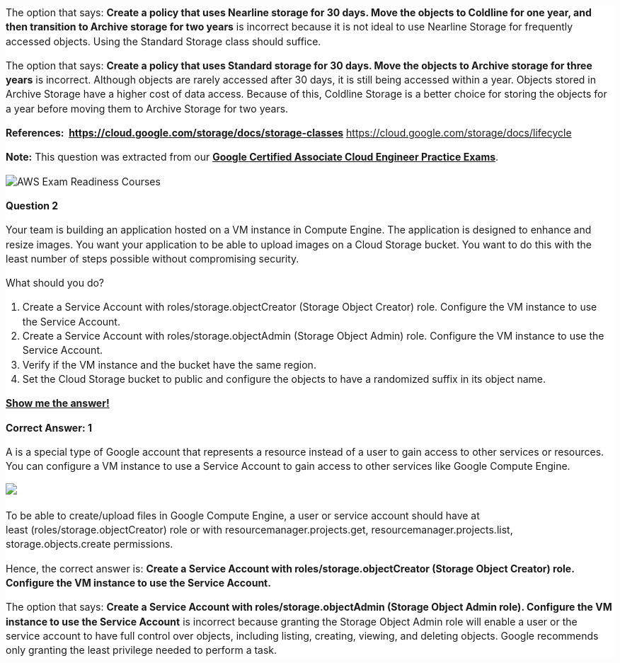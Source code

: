 The option that says: **Create a policy that uses Nearline storage for 30 days. Move the objects to Coldline for one year, and then transition to Archive storage for two years** is incorrect because it is not ideal to use Nearline Storage for frequently accessed objects. Using the Standard Storage class should suffice.

The option that says: **Create a policy that uses Standard storage for 30 days. Move the objects to Archive storage for three years** is incorrect. Although objects are rarely accessed after 30 days, it is still being accessed within a year. Objects stored in Archive Storage have a higher cost of data access. Because of this, Coldline Storage is a better choice for storing the objects for a year before moving them to Archive Storage for two years.

**References: 
<https://cloud.google.com/storage/docs/storage-classes>**
<https://cloud.google.com/storage/docs/lifecycle>

**Note:** This question was extracted from our [**Google Certified Associate Cloud Engineer Practice Exams**](https://portal.tutorialsdojo.com/courses/google-certified-associate-cloud-engineer-practice-exams/).

![AWS Exam Readiness Courses]

**Question 2**

Your team is building an application hosted on a VM instance in Compute Engine. The application is designed to enhance and resize images. You want your application to be able to upload images on a Cloud Storage bucket. You want to do this with the least number of steps possible without compromising security.

What should you do?

1. Create a Service Account with roles/storage.objectCreator (Storage Object Creator) role. Configure the VM instance to use the Service Account.
1. Create a Service Account with roles/storage.objectAdmin (Storage Object Admin) role. Configure the VM instance to use the Service Account.
1. Verify if the VM instance and the bucket have the same region.
1. Set the Cloud Storage bucket to public and configure the objects to have a randomized suffix in its object name.

[**Show me the answer!**](https://tutorialsdojo.com/google-cloud-storage-gcs/#b02fb4cd9f1e7a973)

**Correct Answer: 1**

A is a special type of Google account that represents a resource instead of a user to gain access to other services or resources. You can configure a VM instance to use a Service Account to gain access to other services like Google Compute Engine.

![](Aspose.Words.2ed7151f-56a6-42ef-8bd4-0baa40d4221b.007.png)

To be able to create/upload files in Google Compute Engine, a user or service account should have at least (roles/storage.objectCreator) role or with resourcemanager.projects.get, resourcemanager.projects.list, storage.objects.create permissions.

Hence, the correct answer is: **Create a Service Account with roles/storage.objectCreator (Storage Object Creator) role. Configure the VM instance to use the Service Account.**

The option that says: **Create a Service Account with roles/storage.objectAdmin (Storage Object Admin role). Configure the VM instance to use the Service Account** is incorrect because granting the Storage Object Admin role will enable a user or the service account to have full control over objects, including listing, creating, viewing, and deleting objects. Google recommends only granting the least privilege needed to perform a task.


[Tutorials dojo strip]: Aspose.Words.2ed7151f-56a6-42ef-8bd4-0baa40d4221b.001.png
[AWS Exam Readiness Courses]: Aspose.Words.2ed7151f-56a6-42ef-8bd4-0baa40d4221b.003.png